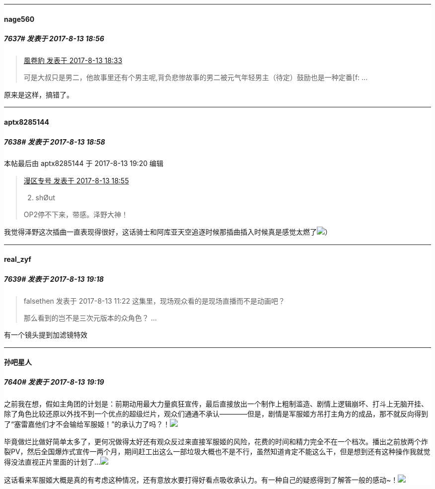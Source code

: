 
-----

####  nage560  
##### 7637#       发表于 2017-8-13 18:56


<blockquote><a href="httphttps://bbs.saraba1st.com/2b/forum.php?mod=redirect&amp;goto=findpost&amp;pid=36873416&amp;ptid=1356195" target="_blank">風卷豹 发表于 2017-8-13 18:33</a>

可是大叔只是男二，他故事里还有个男主呢,背负悲惨故事的男二被元气年轻男主（待定）鼓励也是一种定番[f: ...</blockquote>
原来是这样，搞错了。


-----

####  aptx8285144  
##### 7638#       发表于 2017-8-13 18:58


 本帖最后由 aptx8285144 于 2017-8-13 19:20 编辑 
<blockquote><a href="httphttps://bbs.saraba1st.com/2b/forum.php?mod=redirect&amp;goto=findpost&amp;pid=36873589&amp;ptid=1356195" target="_blank">漫区专号 发表于 2017-8-13 18:55</a>

02. shØut


OP2停不下来，带感。泽野大神！</blockquote>
我觉得泽野这次插曲一直表现得很好，这话骑士和阿库亚天空追逐时候那插曲插入时候真是感觉太燃了<img src="https://static.saraba1st.com/image/smiley/face2017/071.png" referrerpolicy="no-referrer">）


-----

####  real_zyf  
##### 7639#       发表于 2017-8-13 19:18


<blockquote>falsethen 发表于 2017-8-13 11:22
这集里，现场观众看的是现场直播而不是动画吧？

那么看到的岂不是三次元版本的众角色？ ...</blockquote>
有一个镜头提到加滤镜特效


-----

####  孙吧星人  
##### 7640#       发表于 2017-8-13 19:19


之前我在想，假如主角团的计划是：前期动用最大力量疯狂宣传，最后直接放出一个制作上粗制滥造、剧情上逻辑崩坏、打斗上无脑开挂、除了角色比较还原以外找不到一个优点的超级烂片，观众们通通不承认————但是，剧情是军服姬方吊打主角方的成品，那不就反向得到了“塞雷嘉他们才不会输给军服姬！”的承认力了吗？！<img src="https://static.saraba1st.com/image/smiley/face2017/068.png" referrerpolicy="no-referrer">


毕竟做烂比做好简单太多了，更何况做得太好还有观众反过来直接军服姬的风险，花费的时间和精力完全不在一个档次。播出之前放两个炸裂PV，然后全国爆炸式宣传一两个月，期间赶工出这么一部垃圾大概也不是不行，虽然知道肯定不能这么干，但是想到还有这种操作我就觉得没法直视正片里面的计划了...<img src="https://static.saraba1st.com/image/smiley/face2017/067.png" referrerpolicy="no-referrer">


这话看来军服姬大概是真的有考虑这种情况，还有意放水要打得好看点吸收承认力。有一种自己的疑惑得到了解答一般的感动~！<img src="https://static.saraba1st.com/image/smiley/face2017/066.png" referrerpolicy="no-referrer">
